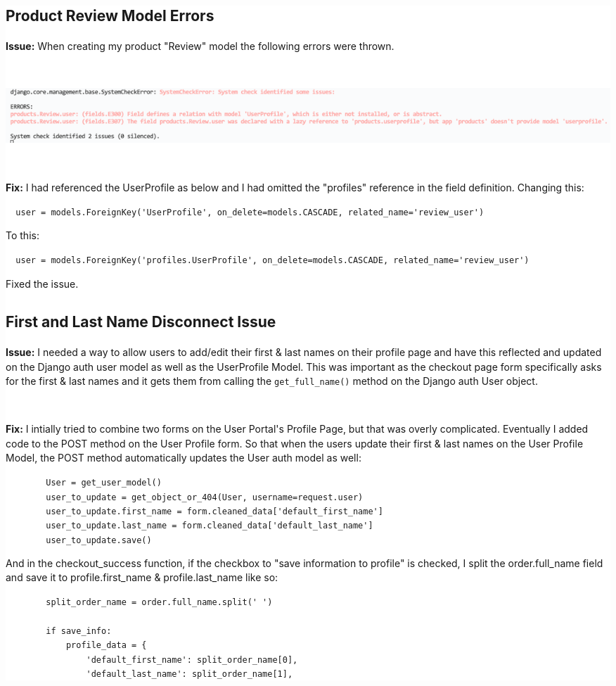 ## Product Review Model Errors

__Issue:__ When creating my product "Review" model the following errors were thrown. 

<br>

<p align="center">
  <img src="static/images/issues/error-userprofile.png">
</p>

<br>

__Fix:__ I had referenced the UserProfile as below and I had omitted the "profiles" reference in the field definition. Changing this:

      user = models.ForeignKey('UserProfile', on_delete=models.CASCADE, related_name='review_user')

To this:

      user = models.ForeignKey('profiles.UserProfile', on_delete=models.CASCADE, related_name='review_user')

Fixed the issue.

## First and Last Name Disconnect Issue

__Issue:__ I needed a way to allow users to add/edit their first & last names on their profile page and have this reflected and updated on the Django auth user model as well as the UserProfile Model. This was important as the checkout page form specifically asks for the first & last names and it gets them from calling the ```get_full_name()``` method on the Django auth User object. 

<br>

__Fix:__ I intially tried to combine two forms on the User Portal's Profile Page, but that was overly complicated. Eventually I added code to the POST method on the User Profile form. So that when the users update their first & last names on the User Profile Model, the POST method automatically updates the User auth model as well:

            User = get_user_model()
            user_to_update = get_object_or_404(User, username=request.user)
            user_to_update.first_name = form.cleaned_data['default_first_name']
            user_to_update.last_name = form.cleaned_data['default_last_name']
            user_to_update.save()

And in the checkout_success function, if the checkbox to "save information to profile" is checked, I split the order.full_name field and save it to profile.first_name & profile.last_name like so:

            split_order_name = order.full_name.split(' ')

            if save_info:
                profile_data = {
                    'default_first_name': split_order_name[0],
                    'default_last_name': split_order_name[1],
